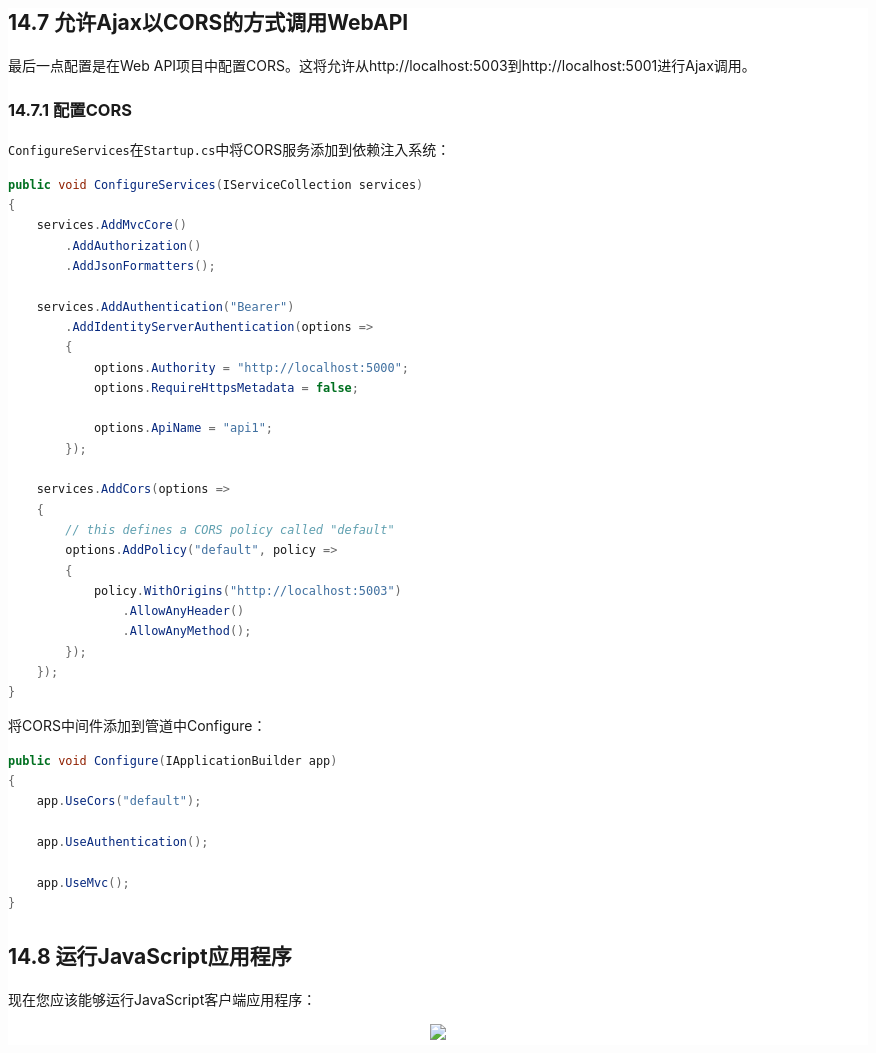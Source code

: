 ## 14.7 允许Ajax以CORS的方式调用WebAPI
最后一点配置是在Web API项目中配置CORS。这将允许从http://localhost:5003到http://localhost:5001进行Ajax调用。

### 14.7.1 配置CORS

`ConfigureServices`在`Startup.cs`中将CORS服务添加到依赖注入系统：   

``` C#
public void ConfigureServices(IServiceCollection services)
{
    services.AddMvcCore()
        .AddAuthorization()
        .AddJsonFormatters();

    services.AddAuthentication("Bearer")
        .AddIdentityServerAuthentication(options =>
        {
            options.Authority = "http://localhost:5000";
            options.RequireHttpsMetadata = false;

            options.ApiName = "api1";
        });

    services.AddCors(options =>
    {
        // this defines a CORS policy called "default"
        options.AddPolicy("default", policy =>
        {
            policy.WithOrigins("http://localhost:5003")
                .AllowAnyHeader()
                .AllowAnyMethod();
        });
    });
}
```   

将CORS中间件添加到管道中Configure：   

``` C#
public void Configure(IApplicationBuilder app)
{
    app.UseCors("default");

    app.UseAuthentication();

    app.UseMvc();
}
```   

## 14.8 运行JavaScript应用程序
现在您应该能够运行JavaScript客户端应用程序：   
<div align="center">
<image src="https://identityserver4.readthedocs.io/en/latest/_images/6_not_logged_in.png">
</div>   
